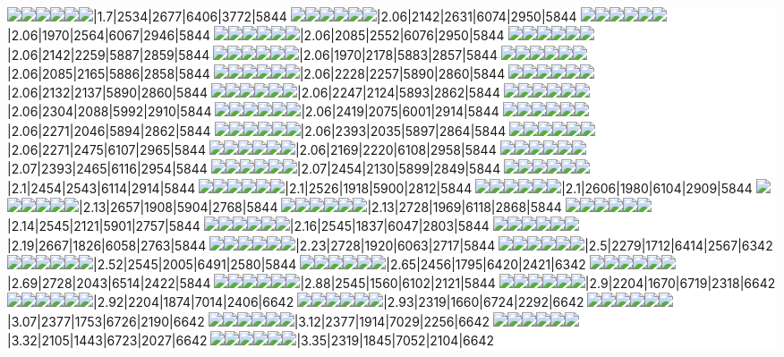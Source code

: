 ![](/item/6672.png)![](/item/3124.png)![](/item/3153.png)![](/item/3072.png)![](/item/3036.png)![](/item/3094.png)|1.7|2534|2677|6406|3772|5844
![](/item/6672.png)![](/item/3124.png)![](/item/3153.png)![](/item/3115.png)![](/item/3036.png)![](/item/3094.png)|2.06|2142|2631|6074|2950|5844
![](/item/6672.png)![](/item/3124.png)![](/item/3153.png)![](/item/3115.png)![](/item/3036.png)![](/item/3085.png)|2.06|1970|2564|6067|2946|5844
![](/item/6672.png)![](/item/3124.png)![](/item/3153.png)![](/item/3115.png)![](/item/3036.png)![](/item/3046.png)|2.06|2085|2552|6076|2950|5844
![](/item/6672.png)![](/item/3124.png)![](/item/3091.png)![](/item/3115.png)![](/item/3036.png)![](/item/3094.png)|2.06|2142|2259|5887|2859|5844
![](/item/6672.png)![](/item/3124.png)![](/item/3091.png)![](/item/3115.png)![](/item/3085.png)![](/item/3036.png)|2.06|1970|2178|5883|2857|5844
![](/item/6672.png)![](/item/3124.png)![](/item/3091.png)![](/item/3115.png)![](/item/3046.png)![](/item/3036.png)|2.06|2085|2165|5886|2858|5844
![](/item/6672.png)![](/item/3124.png)![](/item/3115.png)![](/item/3036.png)![](/item/3094.png)![](/item/3095.png)|2.06|2228|2257|5890|2860|5844
![](/item/6672.png)![](/item/3124.png)![](/item/3508.png)![](/item/3036.png)![](/item/3085.png)![](/item/3091.png)|2.06|2132|2137|5890|2860|5844
![](/item/6672.png)![](/item/3124.png)![](/item/3508.png)![](/item/3036.png)![](/item/3046.png)![](/item/3091.png)|2.06|2247|2124|5893|2862|5844
![](/item/6672.png)![](/item/3124.png)![](/item/3091.png)![](/item/3074.png)![](/item/3036.png)![](/item/3085.png)|2.06|2304|2088|5992|2910|5844
![](/item/6672.png)![](/item/3124.png)![](/item/3091.png)![](/item/3046.png)![](/item/3036.png)![](/item/3074.png)|2.06|2419|2075|6001|2914|5844
![](/item/6672.png)![](/item/3124.png)![](/item/6696.png)![](/item/3036.png)![](/item/3091.png)![](/item/3085.png)|2.06|2271|2046|5894|2862|5844
![](/item/6672.png)![](/item/3124.png)![](/item/6696.png)![](/item/3036.png)![](/item/3091.png)![](/item/3046.png)|2.06|2393|2035|5897|2864|5844
![](/item/6672.png)![](/item/3124.png)![](/item/6696.png)![](/item/3036.png)![](/item/3153.png)![](/item/3085.png)|2.06|2271|2475|6107|2965|5844
![](/item/6672.png)![](/item/3124.png)![](/item/6696.png)![](/item/3036.png)![](/item/3153.png)![](/item/3006.png)|2.06|2169|2220|6108|2958|5844
![](/item/6672.png)![](/item/3124.png)![](/item/6696.png)![](/item/3036.png)![](/item/3153.png)![](/item/3046.png)|2.07|2393|2465|6116|2954|5844
![](/item/6672.png)![](/item/3124.png)![](/item/6696.png)![](/item/3036.png)![](/item/3091.png)![](/item/3094.png)|2.07|2454|2130|5899|2849|5844
![](/item/6672.png)![](/item/3124.png)![](/item/6696.png)![](/item/3036.png)![](/item/3153.png)![](/item/3094.png)|2.1|2454|2543|6114|2914|5844
![](/item/6672.png)![](/item/3124.png)![](/item/6696.png)![](/item/3036.png)![](/item/6676.png)![](/item/3085.png)|2.1|2526|1918|5900|2812|5844
![](/item/6672.png)![](/item/3124.png)![](/item/6696.png)![](/item/3036.png)![](/item/3072.png)![](/item/3085.png)|2.1|2606|1980|6104|2909|5844
![](/item/6672.png)![](/item/3124.png)![](/item/6696.png)![](/item/3036.png)![](/item/6676.png)![](/item/3046.png)|2.13|2657|1908|5904|2768|5844
![](/item/6672.png)![](/item/3124.png)![](/item/6696.png)![](/item/3036.png)![](/item/3072.png)![](/item/3046.png)|2.13|2728|1969|6118|2868|5844
![](/item/6672.png)![](/item/3124.png)![](/item/6696.png)![](/item/3036.png)![](/item/3094.png)![](/item/3095.png)|2.14|2545|2121|5901|2757|5844
![](/item/6672.png)![](/item/3124.png)![](/item/6696.png)![](/item/3036.png)![](/item/3074.png)![](/item/3085.png)|2.16|2545|1837|6047|2803|5844
![](/item/6672.png)![](/item/3124.png)![](/item/6696.png)![](/item/3036.png)![](/item/3074.png)![](/item/3046.png)|2.19|2667|1826|6058|2763|5844
![](/item/6672.png)![](/item/3124.png)![](/item/6696.png)![](/item/3036.png)![](/item/3074.png)![](/item/3094.png)|2.23|2728|1920|6063|2717|5844
![](/item/6672.png)![](/item/3124.png)![](/item/6696.png)![](/item/3036.png)![](/item/6609.png)![](/item/3085.png)|2.5|2279|1712|6414|2567|6342
![](/item/3153.png)![](/item/3124.png)![](/item/3074.png)![](/item/3036.png)![](/item/3085.png)![](/item/6696.png)|2.52|2545|2005|6491|2580|5844
![](/item/6672.png)![](/item/3124.png)![](/item/6696.png)![](/item/3036.png)![](/item/6609.png)![](/item/3094.png)|2.65|2456|1795|6420|2421|6342
![](/item/3153.png)![](/item/3124.png)![](/item/3074.png)![](/item/3036.png)![](/item/3094.png)![](/item/6696.png)|2.69|2728|2043|6514|2422|5844
![](/item/3124.png)![](/item/3091.png)![](/item/3074.png)![](/item/3036.png)![](/item/3085.png)![](/item/6696.png)|2.88|2545|1560|6102|2121|5844
![](/item/6672.png)![](/item/3124.png)![](/item/6696.png)![](/item/3036.png)![](/item/3071.png)![](/item/3085.png)|2.9|2204|1670|6719|2318|6642
![](/item/3153.png)![](/item/3124.png)![](/item/3071.png)![](/item/3036.png)![](/item/3085.png)![](/item/6696.png)|2.92|2204|1874|7014|2406|6642
![](/item/6672.png)![](/item/3124.png)![](/item/6696.png)![](/item/3036.png)![](/item/3071.png)![](/item/3046.png)|2.93|2319|1660|6724|2292|6642
![](/item/6672.png)![](/item/3124.png)![](/item/6696.png)![](/item/3036.png)![](/item/3071.png)![](/item/3094.png)|3.07|2377|1753|6726|2190|6642
![](/item/3153.png)![](/item/3124.png)![](/item/3071.png)![](/item/3036.png)![](/item/3094.png)![](/item/6696.png)|3.12|2377|1914|7029|2256|6642
![](/item/6672.png)![](/item/3124.png)![](/item/6696.png)![](/item/3036.png)![](/item/3071.png)![](/item/3006.png)|3.32|2105|1443|6723|2027|6642
![](/item/3153.png)![](/item/3124.png)![](/item/3046.png)![](/item/3036.png)![](/item/3071.png)![](/item/6696.png)|3.35|2319|1845|7052|2104|6642